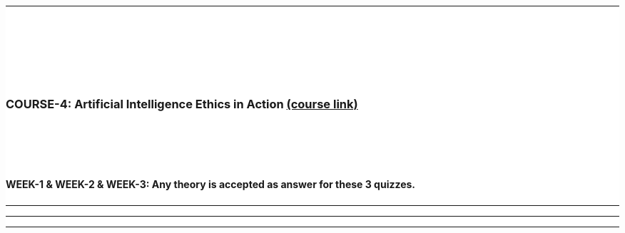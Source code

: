 
---

&nbsp;

&nbsp;

&nbsp;

### COURSE-4: Artificial Intelligence Ethics in Action [(course link)](https://www.coursera.org/learn/ai-ethics-analysis)

&nbsp;

&nbsp;

#### WEEK-1 & WEEK-2 & WEEK-3: Any theory is accepted as answer for these 3 quizzes.&nbsp;

---

---

---
